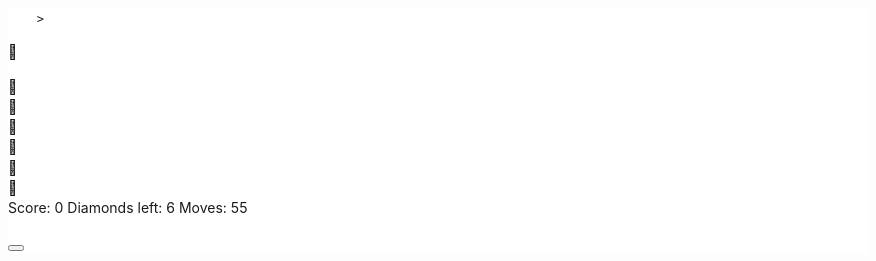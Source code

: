         >
🧱
        </div>
        <div
class="cell rock"
        >
🧱
        </div>
        <div
class="cell rock"
        >
🧱
        </div>
        <div
class="cell rock"
        >
🧱
        </div>
        <div
class="cell rock"
        >
🧱
        </div>
        <div
class="cell rock"
        >
🧱
        </div>
        <div
class="cell rock"
        >
🧱
        </div>
      </div>
      <div
        class="hud"
      >
        <div
class="hud-left"
        >
<span>
Score:
            0
</span>
<span>
Diamonds left:
            6
</span>
<span>
Moves:
            55
</span>
<span />
        </div>
        <div
class="hud-right"
        >
<div
class="audio-control"     
>
<button
aria-label="Mute audio" 
              class="audio-button mute
e-button "